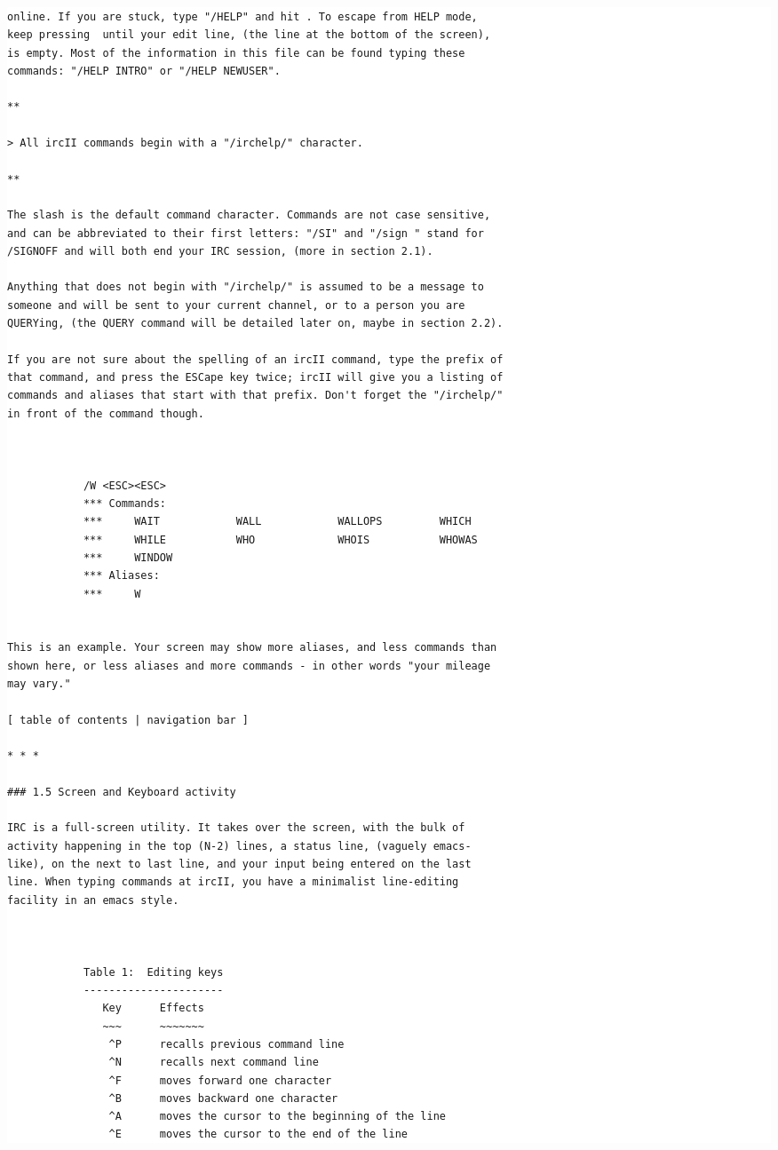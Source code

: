 ~~~~~~~~~~~~~~~~~~~~~~~
online. If you are stuck, type "/HELP" and hit . To escape from HELP mode,
keep pressing  until your edit line, (the line at the bottom of the screen),
is empty. Most of the information in this file can be found typing these
commands: "/HELP INTRO" or "/HELP NEWUSER".

**

> All ircII commands begin with a "/irchelp/" character.

**

The slash is the default command character. Commands are not case sensitive,
and can be abbreviated to their first letters: "/SI" and "/sign " stand for
/SIGNOFF and will both end your IRC session, (more in section 2.1).

Anything that does not begin with "/irchelp/" is assumed to be a message to
someone and will be sent to your current channel, or to a person you are
QUERYing, (the QUERY command will be detailed later on, maybe in section 2.2).

If you are not sure about the spelling of an ircII command, type the prefix of
that command, and press the ESCape key twice; ircII will give you a listing of
commands and aliases that start with that prefix. Don't forget the "/irchelp/"
in front of the command though.

    
    
            /W <ESC><ESC>
            *** Commands:
            ***     WAIT            WALL            WALLOPS         WHICH
            ***     WHILE           WHO             WHOIS           WHOWAS
            ***     WINDOW
            *** Aliases:
            ***     W
    

This is an example. Your screen may show more aliases, and less commands than
shown here, or less aliases and more commands - in other words "your mileage
may vary."

[ table of contents | navigation bar ]

* * *

### 1.5 Screen and Keyboard activity

IRC is a full-screen utility. It takes over the screen, with the bulk of
activity happening in the top (N-2) lines, a status line, (vaguely emacs-
like), on the next to last line, and your input being entered on the last
line. When typing commands at ircII, you have a minimalist line-editing
facility in an emacs style.

    
    
            Table 1:  Editing keys
            ----------------------
               Key      Effects
               ~~~      ~~~~~~~
                ^P      recalls previous command line
                ^N      recalls next command line
                ^F      moves forward one character
                ^B      moves backward one character
                ^A      moves the cursor to the beginning of the line
                ^E      moves the cursor to the end of the line
~~~~~~~~~~~~~~~~~~~~~~~